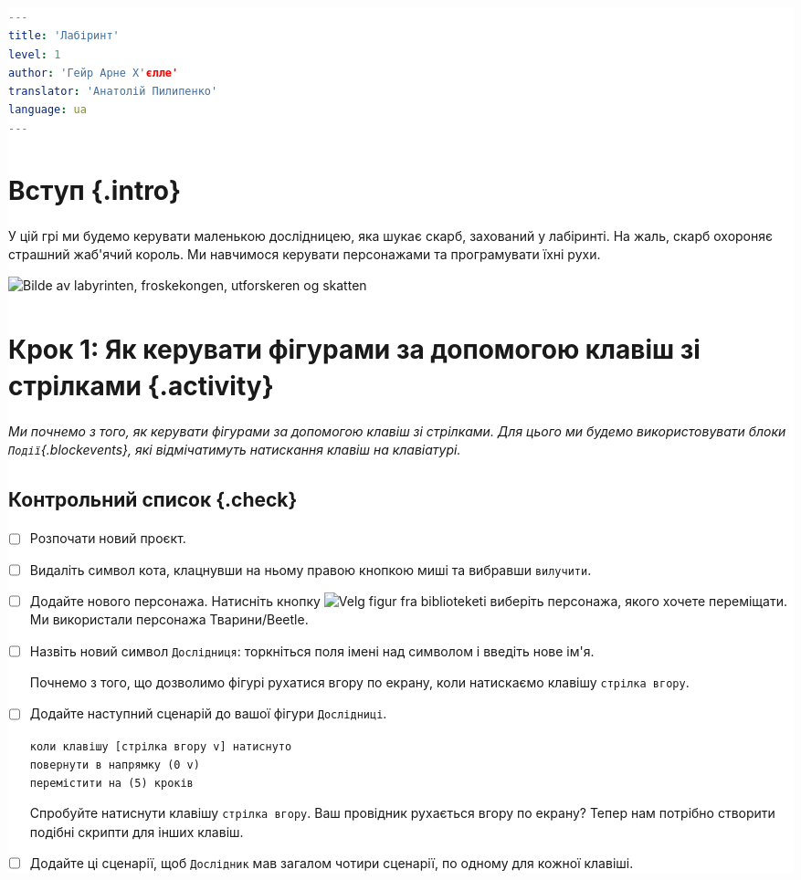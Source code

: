 ```yaml
---
title: 'Лабіринт'
level: 1
author: 'Гейр Арне Х'єлле'
translator: 'Анатолій Пилипенко'
language: ua
---
```



# Вступ {.intro}

У цій грі ми будемо керувати маленькою дослідницею, яка шукає скарб, захований у лабіринті. На жаль, скарб охороняє страшний жаб'ячий король. Ми навчимося керувати персонажами та програмувати їхні рухи.

![Bilde av labyrinten, froskekongen, utforskeren og skatten](labyrint.png)


# Крок 1: Як керувати фігурами за допомогою клавіш зі стрілками {.activity}

*Ми почнемо з того, як керувати фігурами за допомогою клавіш зі стрілками. Для цього ми будемо використовувати блоки
 `Події`{.blockevents}, які відмічатимуть натискання клавіш на клавіатурі.*

## Контрольний список {.check}

- [ ] Розпочати новий проєкт.

- [ ] Видаліть символ кота, клацнувши на ньому правою кнопкою миші та вибравши `вилучити`.

- [ ] Додайте нового персонажа. Натисніть кнопку ![Velg figur fra biblioteket](../bilder/hent-fra-bibliotek.png)і виберіть персонажа, якого хочете переміщати. Ми використали персонажа Тварини/Beetle.

- [ ] Назвіть новий символ `Дослідниця`: торкніться поля імені над символом і введіть нове ім'я.

  Почнемо з того, що дозволимо фігурі рухатися вгору по екрану, коли натискаємо клавішу `стрілка вгору`.

- [ ] Додайте наступний сценарій до вашої фігури `Дослідниці`.

  ```blocks
  коли клавішу [стрілка вгору v] натиснуто
  повернути в напрямку (0 v)
  перемістити на (5) кроків
  ```

  Спробуйте натиснути клавішу `стрілка вгору`. Ваш провідник рухається вгору по екрану? Тепер нам потрібно створити подібні скрипти для інших клавіш.

- [ ] Додайте ці сценарії, щоб `Дослідник` мав загалом чотири сценарії, по одному для кожної клавіші.
